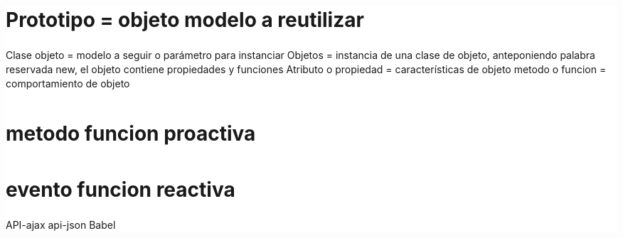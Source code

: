# Prototipo = objeto modelo a reutilizar
Clase objeto = modelo a seguir o parámetro para instanciar
Objetos = instancia de una clase de objeto, anteponiendo palabra reservada new, el objeto contiene propiedades y funciones
    Atributo o propiedad = características de objeto
    metodo o funcion = comportamiento de objeto
# metodo funcion proactiva
# evento funcion reactiva

API-ajax api-json Babel